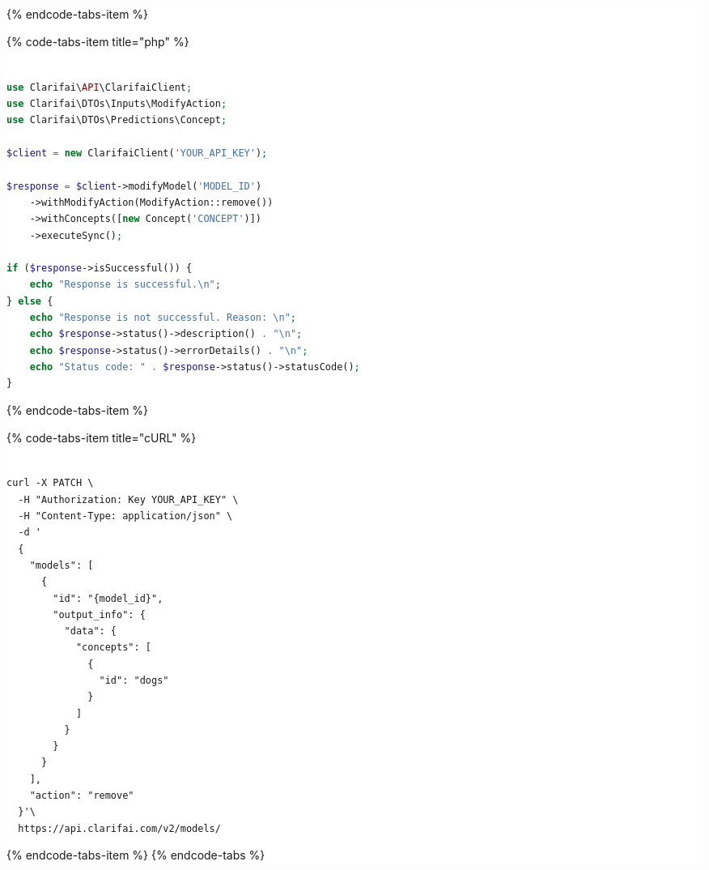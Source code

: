 {% endcode-tabs-item %}

{% code-tabs-item title="php" %}
```php

use Clarifai\API\ClarifaiClient;
use Clarifai\DTOs\Inputs\ModifyAction;
use Clarifai\DTOs\Predictions\Concept;

$client = new ClarifaiClient('YOUR_API_KEY');

$response = $client->modifyModel('MODEL_ID')
    ->withModifyAction(ModifyAction::remove())
    ->withConcepts([new Concept('CONCEPT')])
    ->executeSync();

if ($response->isSuccessful()) {
    echo "Response is successful.\n";
} else {
    echo "Response is not successful. Reason: \n";
    echo $response->status()->description() . "\n";
    echo $response->status()->errorDetails() . "\n";
    echo "Status code: " . $response->status()->statusCode();
}

```


{% endcode-tabs-item %}

{% code-tabs-item title="cURL" %}
```cURL

curl -X PATCH \
  -H "Authorization: Key YOUR_API_KEY" \
  -H "Content-Type: application/json" \
  -d '
  {
    "models": [
      {
        "id": "{model_id}",
        "output_info": {
          "data": {
            "concepts": [
              {
                "id": "dogs"
              }
            ]
          }
        }
      }
    ],
    "action": "remove"
  }'\
  https://api.clarifai.com/v2/models/

```
{% endcode-tabs-item %}
{% endcode-tabs %}
